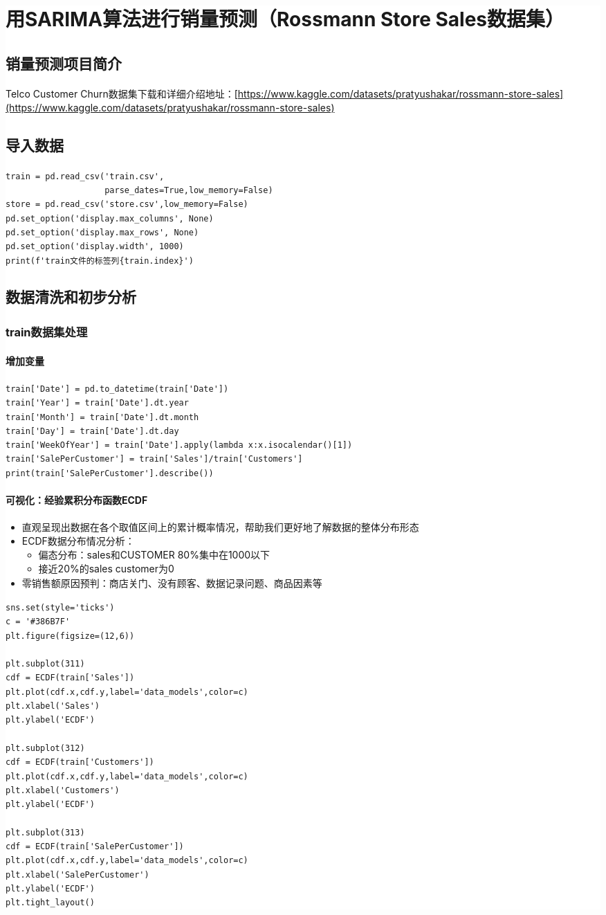 # 用SARIMA算法进行销量预测（Rossmann Store Sales数据集）

## 销量预测项目简介


Telco Customer Churn数据集下载和详细介绍地址：[https://www.kaggle.com/datasets/pratyushakar/rossmann-store-sales](https://www.kaggle.com/datasets/pratyushakar/rossmann-store-sales)

## 导入数据
```
train = pd.read_csv('train.csv',
                    parse_dates=True,low_memory=False)
store = pd.read_csv('store.csv',low_memory=False)
pd.set_option('display.max_columns', None)
pd.set_option('display.max_rows', None)
pd.set_option('display.width', 1000)
print(f'train文件的标签列{train.index}')
```
## 数据清洗和初步分析
### train数据集处理
#### 增加变量
```
train['Date'] = pd.to_datetime(train['Date'])
train['Year'] = train['Date'].dt.year
train['Month'] = train['Date'].dt.month
train['Day'] = train['Date'].dt.day
train['WeekOfYear'] = train['Date'].apply(lambda x:x.isocalendar()[1])
train['SalePerCustomer'] = train['Sales']/train['Customers']
print(train['SalePerCustomer'].describe())
```

#### 可视化：经验累积分布函数ECDF
- 直观呈现出数据在各个取值区间上的累计概率情况，帮助我们更好地了解数据的整体分布形态
- ECDF数据分布情况分析：
  * 偏态分布：sales和CUSTOMER 80%集中在1000以下
  * 接近20%的sales customer为0
- 零销售额原因预判：商店关门、没有顾客、数据记录问题、商品因素等
```
sns.set(style='ticks')
c = '#386B7F'
plt.figure(figsize=(12,6))

plt.subplot(311)
cdf = ECDF(train['Sales'])
plt.plot(cdf.x,cdf.y,label='data_models',color=c)
plt.xlabel('Sales')
plt.ylabel('ECDF')

plt.subplot(312)
cdf = ECDF(train['Customers'])
plt.plot(cdf.x,cdf.y,label='data_models',color=c)
plt.xlabel('Customers')
plt.ylabel('ECDF')

plt.subplot(313)
cdf = ECDF(train['SalePerCustomer'])
plt.plot(cdf.x,cdf.y,label='data_models',color=c)
plt.xlabel('SalePerCustomer')
plt.ylabel('ECDF')
plt.tight_layout()
```
